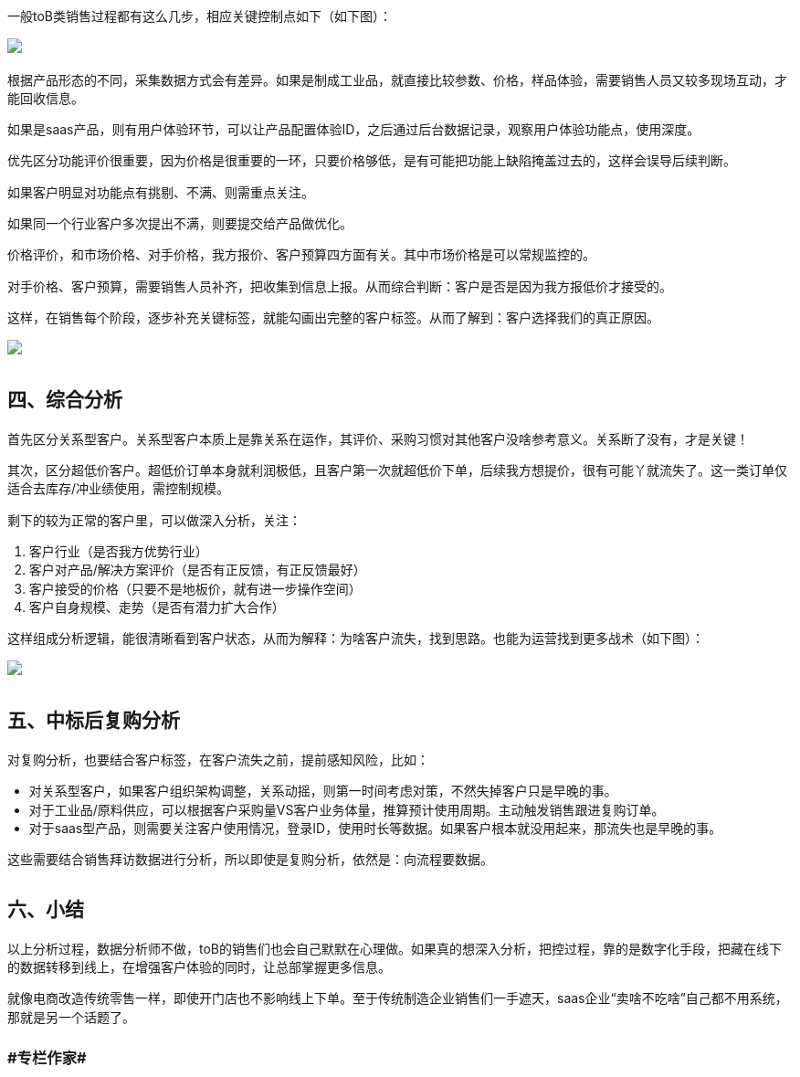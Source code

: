 一般toB类销售过程都有这么几步，相应关键控制点如下（如下图）：

![](https://image.yunyingpai.com/wp/2022/06/wV0cV2KeZp7PooIcFY6N.png)

根据产品形态的不同，采集数据方式会有差异。如果是制成工业品，就直接比较参数、价格，样品体验，需要销售人员又较多现场互动，才能回收信息。

如果是saas产品，则有用户体验环节，可以让产品配置体验ID，之后通过后台数据记录，观察用户体验功能点，使用深度。

优先区分功能评价很重要，因为价格是很重要的一环，只要价格够低，是有可能把功能上缺陷掩盖过去的，这样会误导后续判断。

如果客户明显对功能点有挑剔、不满、则需重点关注。

如果同一个行业客户多次提出不满，则要提交给产品做优化。

价格评价，和市场价格、对手价格，我方报价、客户预算四方面有关。其中市场价格是可以常规监控的。

对手价格、客户预算，需要销售人员补齐，把收集到信息上报。从而综合判断：客户是否是因为我方报低价才接受的。

这样，在销售每个阶段，逐步补充关键标签，就能勾画出完整的客户标签。从而了解到：客户选择我们的真正原因。

![](https://image.yunyingpai.com/wp/2022/06/U36VRKkjzYJM7eAab0aB.png)

## 四、综合分析

首先区分关系型客户。关系型客户本质上是靠关系在运作，其评价、采购习惯对其他客户没啥参考意义。关系断了没有，才是关键！

其次，区分超低价客户。超低价订单本身就利润极低，且客户第一次就超低价下单，后续我方想提价，很有可能丫就流失了。这一类订单仅适合去库存/冲业绩使用，需控制规模。

剩下的较为正常的客户里，可以做深入分析，关注：

1.  客户行业（是否我方优势行业）
2.  客户对产品/解决方案评价（是否有正反馈，有正反馈最好）
3.  客户接受的价格（只要不是地板价，就有进一步操作空间）
4.  客户自身规模、走势（是否有潜力扩大合作）

这样组成分析逻辑，能很清晰看到客户状态，从而为解释：为啥客户流失，找到思路。也能为运营找到更多战术（如下图）：

![](https://image.yunyingpai.com/wp/2022/06/1JLNGQOUehSe1Vix1iLp.png)

## 五、中标后复购分析

对复购分析，也要结合客户标签，在客户流失之前，提前感知风险，比如：

*   对关系型客户，如果客户组织架构调整，关系动摇，则第一时间考虑对策，不然失掉客户只是早晚的事。
*   对于工业品/原料供应，可以根据客户采购量VS客户业务体量，推算预计使用周期。主动触发销售跟进复购订单。
*   对于saas型产品，则需要关注客户使用情况，登录ID，使用时长等数据。如果客户根本就没用起来，那流失也是早晚的事。

这些需要结合销售拜访数据进行分析，所以即使是复购分析，依然是：向流程要数据。

## 六、小结

以上分析过程，数据分析师不做，toB的销售们也会自己默默在心理做。如果真的想深入分析，把控过程，靠的是数字化手段，把藏在线下的数据转移到线上，在增强客户体验的同时，让总部掌握更多信息。

就像电商改造传统零售一样，即使开门店也不影响线上下单。至于传统制造企业销售们一手遮天，saas企业“卖啥不吃啥”自己都不用系统，那就是另一个话题了。

### #专栏作家#
